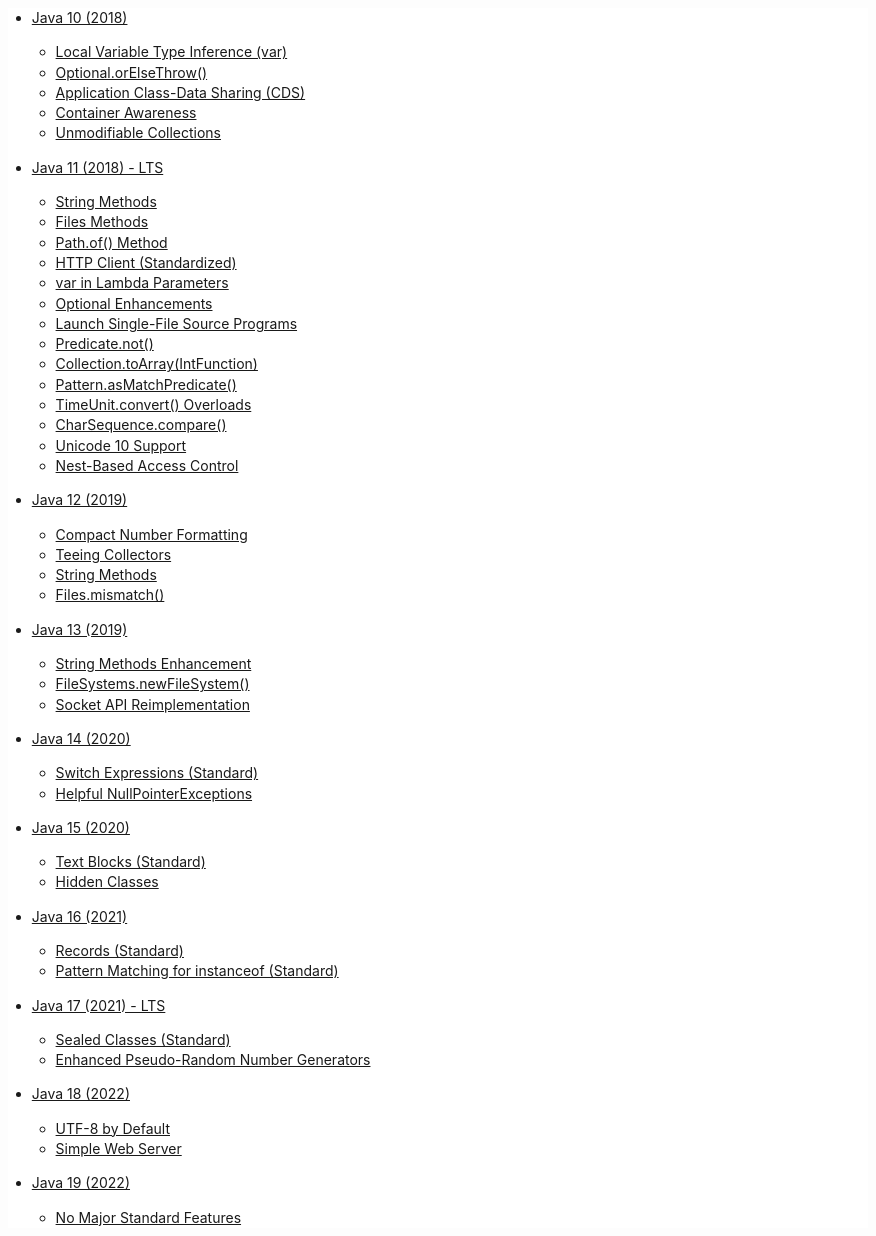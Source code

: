 - [Java 10 (2018)](#java-10-2018)
  - [Local Variable Type Inference (var)](#local-variable-type-inference-var)
  - [Optional.orElseThrow()](#optionalorelsethrow)
  - [Application Class-Data Sharing (CDS)](#application-class-data-sharing-cds)
  - [Container Awareness](#container-awareness)
  - [Unmodifiable Collections](#unmodifiable-collections)

- [Java 11 (2018) - LTS](#java-11-2018---lts)
  - [String Methods](#string-methods)
  - [Files Methods](#files-methods)
  - [Path.of() Method](#pathof-method)
  - [HTTP Client (Standardized)](#http-client-standardized)
  - [var in Lambda Parameters](#var-in-lambda-parameters)
  - [Optional Enhancements](#optional-enhancements)
  - [Launch Single-File Source Programs](#launch-single-file-source-programs)
  - [Predicate.not()](#predicatenot)
  - [Collection.toArray(IntFunction)](#collectiontoarrayintfunction)
  - [Pattern.asMatchPredicate()](#patternasmatchpredicate)
  - [TimeUnit.convert() Overloads](#timeunitconvert-overloads)
  - [CharSequence.compare()](#charsequencecompare)
  - [Unicode 10 Support](#unicode-10-support)
  - [Nest-Based Access Control](#nest-based-access-control)

- [Java 12 (2019)](#java-12-2019)
  - [Compact Number Formatting](#compact-number-formatting)
  - [Teeing Collectors](#teeing-collectors)
  - [String Methods](#string-methods-1)
  - [Files.mismatch()](#filesmismatch)

- [Java 13 (2019)](#java-13-2019)
  - [String Methods Enhancement](#string-methods-enhancement)
  - [FileSystems.newFileSystem()](#filesystemsnewfilesystem)
  - [Socket API Reimplementation](#socket-api-reimplementation)

- [Java 14 (2020)](#java-14-2020)
  - [Switch Expressions (Standard)](#switch-expressions-standard)
  - [Helpful NullPointerExceptions](#helpful-nullpointerexceptions)

- [Java 15 (2020)](#java-15-2020)
  - [Text Blocks (Standard)](#text-blocks-standard)
  - [Hidden Classes](#hidden-classes)

- [Java 16 (2021)](#java-16-2021)
  - [Records (Standard)](#records-standard)
  - [Pattern Matching for instanceof (Standard)](#pattern-matching-for-instanceof-standard)

- [Java 17 (2021) - LTS](#java-17-2021---lts)
  - [Sealed Classes (Standard)](#sealed-classes-standard)
  - [Enhanced Pseudo-Random Number Generators](#enhanced-pseudo-random-number-generators)

- [Java 18 (2022)](#java-18-2022)
  - [UTF-8 by Default](#utf-8-by-default)
  - [Simple Web Server](#simple-web-server)

- [Java 19 (2022)](#java-19-2022)
  - [No Major Standard Features](#no-major-standard-features)
